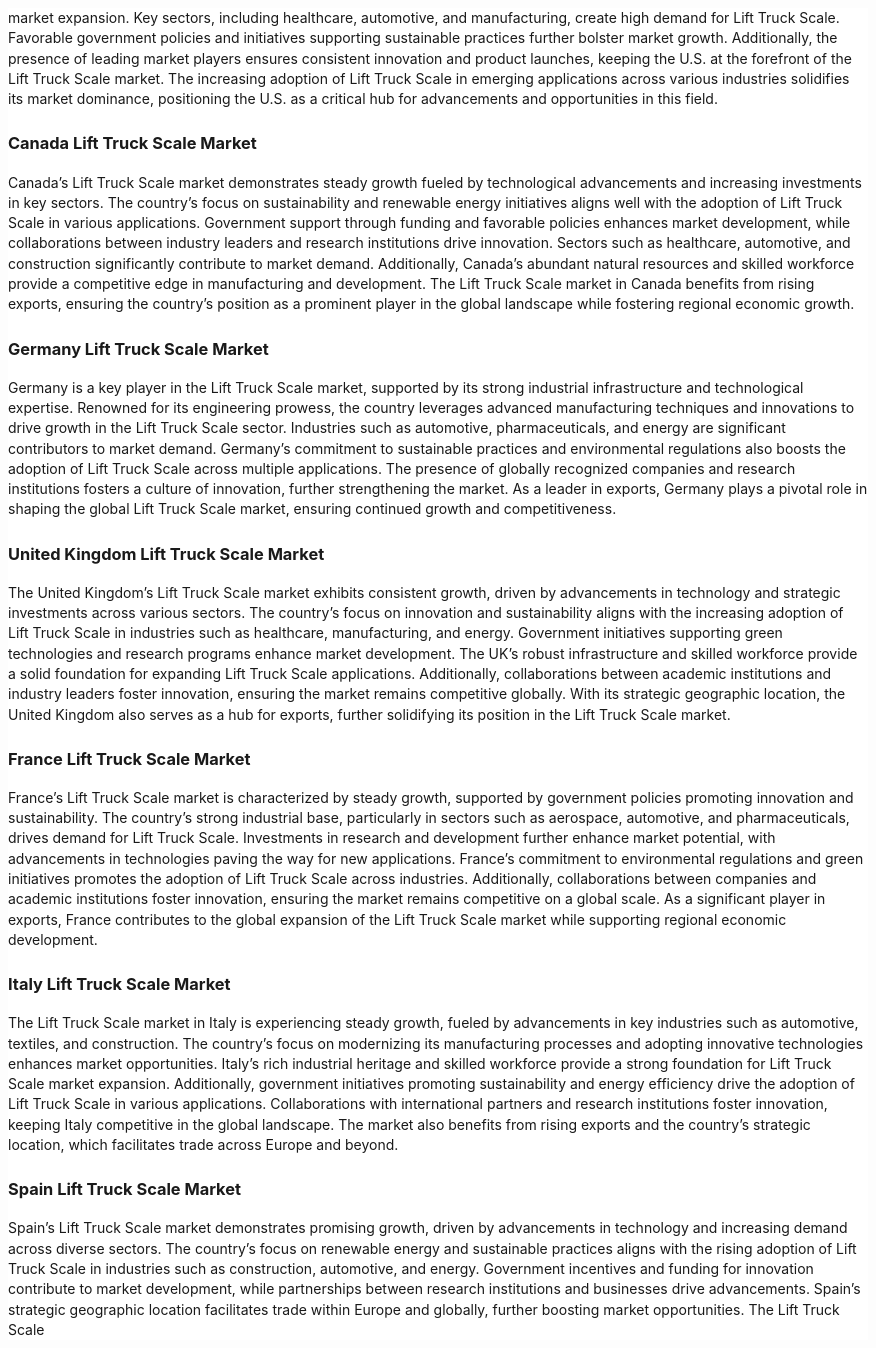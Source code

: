 market expansion. Key sectors, including healthcare, automotive, and manufacturing, create high demand for Lift Truck Scale. Favorable government policies and initiatives supporting sustainable practices further bolster market growth. Additionally, the presence of leading market players ensures consistent innovation and product launches, keeping the U.S. at the forefront of the Lift Truck Scale market. The increasing adoption of Lift Truck Scale in emerging applications across various industries solidifies its market dominance, positioning the U.S. as a critical hub for advancements and opportunities in this field.</p><h3>Canada Lift Truck Scale Market</h3><p>Canada&rsquo;s Lift Truck Scale market demonstrates steady growth fueled by technological advancements and increasing investments in key sectors. The country&rsquo;s focus on sustainability and renewable energy initiatives aligns well with the adoption of Lift Truck Scale in various applications. Government support through funding and favorable policies enhances market development, while collaborations between industry leaders and research institutions drive innovation. Sectors such as healthcare, automotive, and construction significantly contribute to market demand. Additionally, Canada&rsquo;s abundant natural resources and skilled workforce provide a competitive edge in manufacturing and development. The Lift Truck Scale market in Canada benefits from rising exports, ensuring the country&rsquo;s position as a prominent player in the global landscape while fostering regional economic growth.</p><h3>Germany Lift Truck Scale Market</h3><p>Germany is a key player in the Lift Truck Scale market, supported by its strong industrial infrastructure and technological expertise. Renowned for its engineering prowess, the country leverages advanced manufacturing techniques and innovations to drive growth in the Lift Truck Scale sector. Industries such as automotive, pharmaceuticals, and energy are significant contributors to market demand. Germany&rsquo;s commitment to sustainable practices and environmental regulations also boosts the adoption of Lift Truck Scale across multiple applications. The presence of globally recognized companies and research institutions fosters a culture of innovation, further strengthening the market. As a leader in exports, Germany plays a pivotal role in shaping the global Lift Truck Scale market, ensuring continued growth and competitiveness.</p><h3>United Kingdom Lift Truck Scale Market</h3><p>The United Kingdom&rsquo;s Lift Truck Scale market exhibits consistent growth, driven by advancements in technology and strategic investments across various sectors. The country&rsquo;s focus on innovation and sustainability aligns with the increasing adoption of Lift Truck Scale in industries such as healthcare, manufacturing, and energy. Government initiatives supporting green technologies and research programs enhance market development. The UK&rsquo;s robust infrastructure and skilled workforce provide a solid foundation for expanding Lift Truck Scale applications. Additionally, collaborations between academic institutions and industry leaders foster innovation, ensuring the market remains competitive globally. With its strategic geographic location, the United Kingdom also serves as a hub for exports, further solidifying its position in the Lift Truck Scale market.</p><h3>France Lift Truck Scale Market</h3><p>France&rsquo;s Lift Truck Scale market is characterized by steady growth, supported by government policies promoting innovation and sustainability. The country&rsquo;s strong industrial base, particularly in sectors such as aerospace, automotive, and pharmaceuticals, drives demand for Lift Truck Scale. Investments in research and development further enhance market potential, with advancements in technologies paving the way for new applications. France&rsquo;s commitment to environmental regulations and green initiatives promotes the adoption of Lift Truck Scale across industries. Additionally, collaborations between companies and academic institutions foster innovation, ensuring the market remains competitive on a global scale. As a significant player in exports, France contributes to the global expansion of the Lift Truck Scale market while supporting regional economic development.</p><h3>Italy Lift Truck Scale Market</h3><p>The Lift Truck Scale market in Italy is experiencing steady growth, fueled by advancements in key industries such as automotive, textiles, and construction. The country&rsquo;s focus on modernizing its manufacturing processes and adopting innovative technologies enhances market opportunities. Italy&rsquo;s rich industrial heritage and skilled workforce provide a strong foundation for Lift Truck Scale market expansion. Additionally, government initiatives promoting sustainability and energy efficiency drive the adoption of Lift Truck Scale in various applications. Collaborations with international partners and research institutions foster innovation, keeping Italy competitive in the global landscape. The market also benefits from rising exports and the country&rsquo;s strategic location, which facilitates trade across Europe and beyond.</p><h3>Spain Lift Truck Scale Market</h3><p>Spain&rsquo;s Lift Truck Scale market demonstrates promising growth, driven by advancements in technology and increasing demand across diverse sectors. The country&rsquo;s focus on renewable energy and sustainable practices aligns with the rising adoption of Lift Truck Scale in industries such as construction, automotive, and energy. Government incentives and funding for innovation contribute to market development, while partnerships between research institutions and businesses drive advancements. Spain&rsquo;s strategic geographic location facilitates trade within Europe and globally, further boosting market opportunities. The Lift Truck Scale